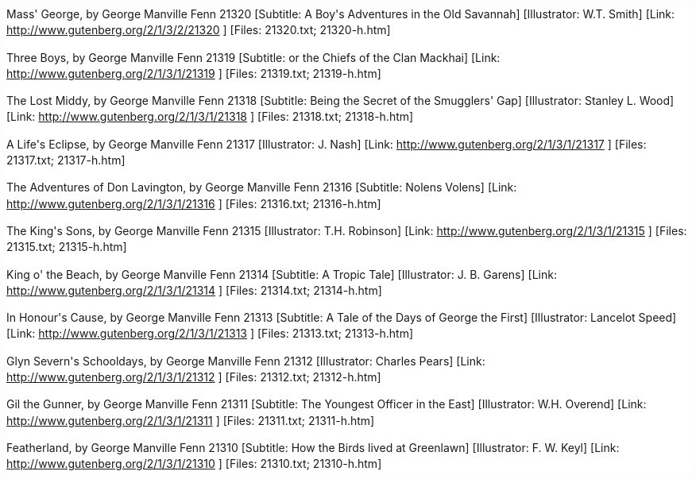 Mass' George, by George Manville Fenn                                    21320
  [Subtitle: A Boy's Adventures in the Old Savannah]
  [Illustrator: W.T. Smith]
  [Link: http://www.gutenberg.org/2/1/3/2/21320 ]
  [Files: 21320.txt; 21320-h.htm]

Three Boys, by George Manville Fenn                                      21319
  [Subtitle: or the Chiefs of the Clan Mackhai]
  [Link: http://www.gutenberg.org/2/1/3/1/21319 ]
  [Files: 21319.txt; 21319-h.htm]

The Lost Middy, by George Manville Fenn                                  21318
  [Subtitle: Being the Secret of the Smugglers' Gap]
  [Illustrator: Stanley L. Wood]
  [Link: http://www.gutenberg.org/2/1/3/1/21318 ]
  [Files: 21318.txt; 21318-h.htm]

A Life's Eclipse, by George Manville Fenn                                21317
  [Illustrator: J. Nash]
  [Link: http://www.gutenberg.org/2/1/3/1/21317 ]
  [Files: 21317.txt; 21317-h.htm]

The Adventures of Don Lavington, by George Manville Fenn                 21316
  [Subtitle: Nolens Volens]
  [Link: http://www.gutenberg.org/2/1/3/1/21316 ]
  [Files: 21316.txt; 21316-h.htm]

The King's Sons, by George Manville Fenn                                 21315
  [Illustrator: T.H. Robinson]
  [Link: http://www.gutenberg.org/2/1/3/1/21315 ]
  [Files: 21315.txt; 21315-h.htm]

King o' the Beach, by George Manville Fenn                               21314
  [Subtitle: A Tropic Tale]
  [Illustrator: J. B. Garens]
  [Link: http://www.gutenberg.org/2/1/3/1/21314 ]
  [Files: 21314.txt; 21314-h.htm]

In Honour's Cause, by George Manville Fenn                               21313
  [Subtitle: A Tale of the Days of George the First]
  [Illustrator: Lancelot Speed]
  [Link: http://www.gutenberg.org/2/1/3/1/21313 ]
  [Files: 21313.txt; 21313-h.htm]

Glyn Severn's Schooldays, by George Manville Fenn                        21312
  [Illustrator: Charles Pears]
  [Link: http://www.gutenberg.org/2/1/3/1/21312 ]
  [Files: 21312.txt; 21312-h.htm]

Gil the Gunner, by George Manville Fenn                                  21311
  [Subtitle: The Youngest Officer in the East]
  [Illustrator: W.H. Overend]
  [Link: http://www.gutenberg.org/2/1/3/1/21311 ]
  [Files: 21311.txt; 21311-h.htm]

Featherland, by George Manville Fenn                                     21310
  [Subtitle: How the Birds lived at Greenlawn]
  [Illustrator: F. W. Keyl]
  [Link: http://www.gutenberg.org/2/1/3/1/21310 ]
  [Files: 21310.txt; 21310-h.htm]
